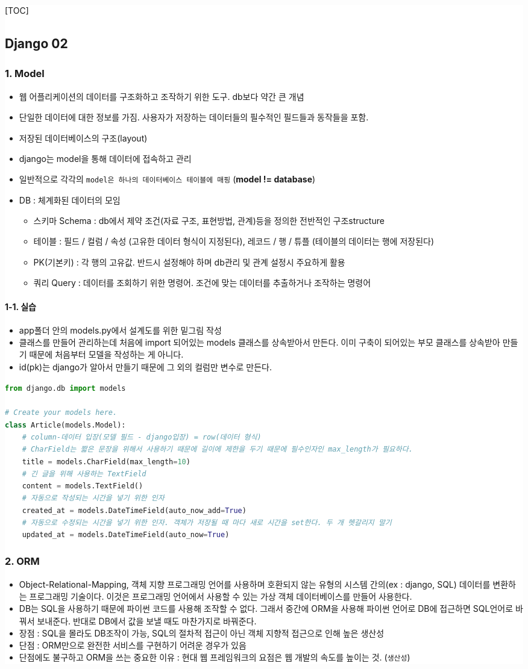 [TOC]



## Django 02



### 1. Model

- 웹 어플리케이션의 데이터를 구조화하고 조작하기 위한 도구. db보다 약간 큰 개념

- 단일한 데이터에 대한 정보를 가짐. 사용자가 저장하는 데이터들의 필수적인 필드들과 동작들을 포함.

- 저장된 데이터베이스의 구조(layout)

- django는 model을 통해 데이터에 접속하고 관리

- 일반적으로 각각의 `model은 하나의 데이터베이스 테이블에 매핑` (**model != database**)

- DB : 체계화된 데이터의 모임

  - 스키마 Schema : db에서 제약 조건(자료 구조, 표현방법, 관계)등을 정의한 전반적인 구조structure
  - 테이블 : 필드 / 컬럼 / 속성 (고유한 데이터 형식이 지정된다), 레코드 / 행 / 튜플 (테이블의 데이터는 행에 저장된다)
  - PK(기본키) : 각 행의 고유값. 반드시 설정해야 하며 db관리 및 관계 설정시 주요하게 활용

  - 쿼리 Query : 데이터를 조회하기 위한 명령어. 조건에 맞는 데이터를 추출하거나 조작하는 명령어



#### 1-1. 실습

- app폴더 안의 models.py에서 설계도를 위한 밑그림 작성
- 클래스를 만들어 관리하는데 처음에 import 되어있는 models 클래스를 상속받아서 만든다. 이미 구축이 되어있는 부모 클래스를 상속받아 만들기 때문에 처음부터 모델을 작성하는 게 아니다.
- id(pk)는 django가 알아서 만들기 때문에 그 외의 컬럼만 변수로 만든다.

```python
from django.db import models

# Create your models here.
class Article(models.Model):
    # column-데이터 입장(모델 필드 - django입장) = row(데이터 형식)
    # CharField는 짧은 문장을 위해서 사용하기 때문에 길이에 제한을 두기 때문에 필수인자인 max_length가 필요하다.
    title = models.CharField(max_length=10)
    # 긴 글을 위해 사용하는 TextField
    content = models.TextField()
    # 자동으로 작성되는 시간을 넣기 위한 인자
    created_at = models.DateTimeField(auto_now_add=True)
    # 자동으로 수정되는 시간을 넣기 위한 인자. 객체가 저장될 때 마다 새로 시간을 set한다. 두 개 헷갈리지 말기
    updated_at = models.DateTimeField(auto_now=True)
```





### 2. ORM

- Object-Relational-Mapping, 객체 지향 프로그래밍 언어를 사용하며 호환되지 않는 유형의 시스템 간의(ex : django, SQL) 데이터를 변환하는 프로그래밍 기술이다. 이것은 프로그래밍 언어에서 사용할 수 있는 가상 객체 데이터베이스를 만들어 사용한다.
- DB는 SQL을 사용하기 때문에 파이썬 코드를 사용해 조작할 수 없다. 그래서 중간에 ORM을 사용해 파이썬 언어로 DB에 접근하면 SQL언어로 바꿔서 보내준다. 반대로 DB에서 값을 보낼 때도 마찬가지로 바꿔준다.
- 장점 : SQL을 몰라도 DB조작이 가능, SQL의 절차적 접근이 아닌 객체 지향적 접근으로 인해 높은 생산성
- 단점 : ORM만으로 완전한 서비스를 구현하기 어려운 경우가 있음
- 단점에도 불구하고 ORM을 쓰는 중요한 이유 : 현대 웹 프레임워크의 요점은 웹 개발의 속도를 높이는 것. (`생산성`)
